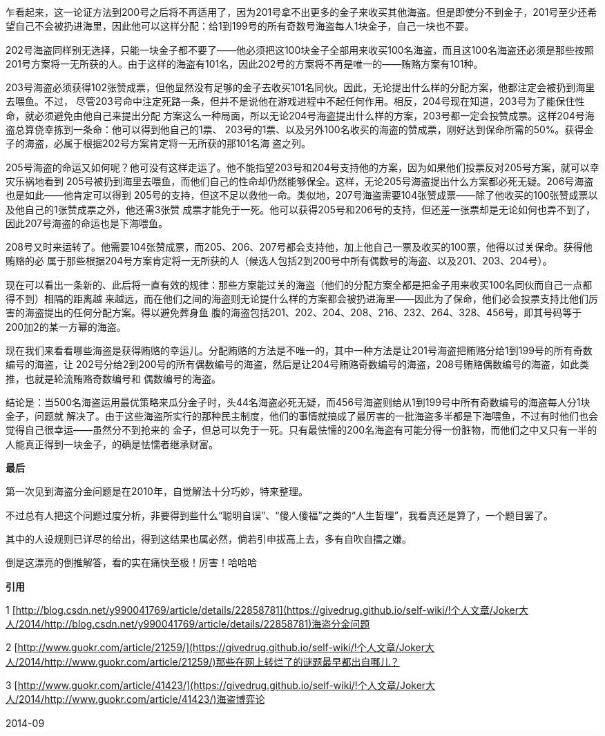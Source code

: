 乍看起来，这一论证方法到200号之后将不再适用了，因为201号拿不出更多的金子来收买其他海盗。但是即使分不到金子，201号至少还希望自己不会被扔进海里，因此他可以这样分配：给1到199号的所有奇数号海盗每人1块金子，自己一块也不要。

202号海盗同样别无选择，只能一块金子都不要了——他必须把这100块金子全部用来收买100名海盗，而且这100名海盗还必须是那些按照201号方案将一无所获的人。由于这样的海盗有101名，因此202号的方案将不再是唯一的——贿赂方案有101种。

203号海盗必须获得102张赞成票，但他显然没有足够的金子去收买101名同伙。因此，无论提出什么样的分配方案，他都注定会被扔到海里去喂鱼。不过， 尽管203号命中注定死路一条，但并不是说他在游戏进程中不起任何作用。相反，204号现在知道，203号为了能保住性命，就必须避免由他自己来提出分配 方案这么一种局面，所以无论204号海盗提出什么样的方案，203号都一定会投赞成票。这样204号海盗总算侥幸拣到一条命：他可以得到他自己的1票、 203号的1票、以及另外100名收买的海盗的赞成票，刚好达到保命所需的50%。获得金子的海盗，必属于根据202号方案肯定将一无所获的那101名海 盗之列。

205号海盗的命运又如何呢？他可没有这样走运了。他不能指望203号和204号支持他的方案，因为如果他们投票反对205号方案，就可以幸灾乐祸地看到 205号被扔到海里去喂鱼，而他们自己的性命却仍然能够保全。这样，无论205号海盗提出什么方案都必死无疑。206号海盗也是如此——他肯定可以得到 205号的支持，但这不足以救他一命。类似地，207号海盗需要104张赞成票——除了他收买的100张赞成票以及他自己的1张赞成票之外，他还需3张赞 成票才能免于一死。他可以获得205号和206号的支持，但还差一张票却是无论如何也弄不到了，因此207号海盗的命运也是下海喂鱼。

208号又时来运转了。他需要104张赞成票，而205、206、207号都会支持他，加上他自己一票及收买的100票，他得以过关保命。获得他贿赂的必 属于那些根据204号方案肯定将一无所获的人（候选人包括2到200号中所有偶数号的海盗、以及201、203、204号）。

现在可以看出一条新的、此后将一直有效的规律：那些方案能过关的海盗（他们的分配方案全都是把金子用来收买100名同伙而自己一点都得不到）相隔的距离越 来越远，而在他们之间的海盗则无论提什么样的方案都会被扔进海里——因此为了保命，他们必会投票支持比他们厉害的海盗提出的任何分配方案。得以避免葬身鱼 腹的海盗包括201、202、204、208、216、232、264、328、456号，即其号码等于200加2的某一方幂的海盗。 

现在我们来看看哪些海盗是获得贿赂的幸运儿。分配贿赂的方法是不唯一的，其中一种方法是让201号海盗把贿赂分给1到199号的所有奇数编号的海盗，让 202号分给2到200号的所有偶数编号的海盗，然后是让204号贿赂奇数编号的海盗，208号贿赂偶数编号的海盗，如此类推，也就是轮流贿赂奇数编号和 偶数编号的海盗。 

结论是：当500名海盗运用最优策略来瓜分金子时，头44名海盗必死无疑，而456号海盗则给从1到199号中所有奇数编号的海盗每人分1块金子，问题就 解决了。由于这些海盗所实行的那种民主制度，他们的事情就搞成了最厉害的一批海盗多半都是下海喂鱼，不过有时他们也会觉得自己很幸运——虽然分不到抢来的 金子，但总可以免于一死。只有最怯懦的200名海盗有可能分得一份脏物，而他们之中又只有一半的人能真正得到一块金子，的确是怯懦者继承财富。

**最后**

第一次见到海盗分金问题是在2010年，自觉解法十分巧妙，特来整理。

不过总有人把这个问题过度分析，非要得到些什么“聪明自误”、“傻人傻福”之类的“人生哲理”，我看真还是算了，一个题目罢了。

其中的人设规则已详尽的给出，得到这结果也属必然，倘若引申拔高上去，多有自吹自擂之嫌。

倒是这漂亮的倒推解答，看的实在痛快至极！厉害！哈哈哈

**引用**

1 [http://blog.csdn.net/y990041769/article/details/22858781](https://givedrug.github.io/self-wiki/!个人文章/Joker大人/2014/http://blog.csdn.net/y990041769/article/details/22858781)海盗分金问题

2 [http://www.guokr.com/article/21259/](https://givedrug.github.io/self-wiki/!个人文章/Joker大人/2014/http://www.guokr.com/article/21259/)那些在网上转烂了的谜题最早都出自哪儿？

3 [http://www.guokr.com/article/41423/](https://givedrug.github.io/self-wiki/!个人文章/Joker大人/2014/http://www.guokr.com/article/41423/)海盗博弈论

2014-09
